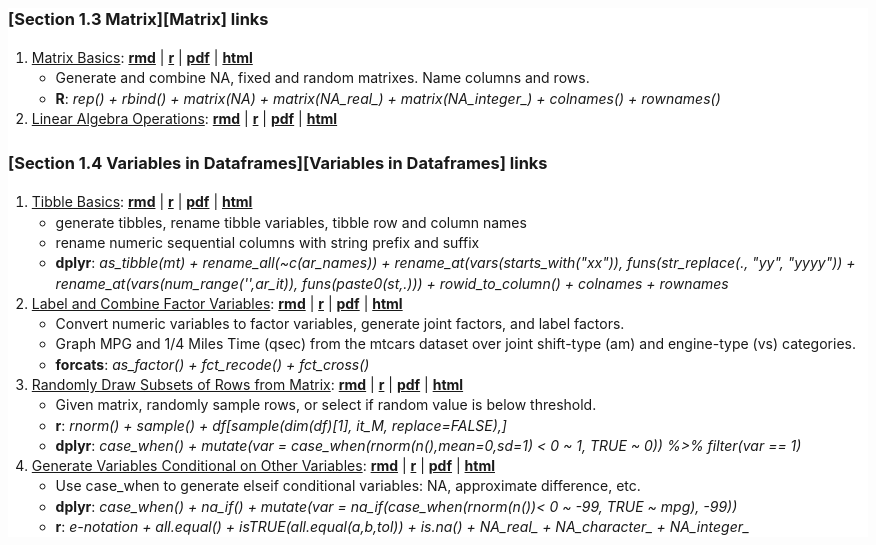 ### [Section 1.3 Matrix][Matrix] links

1. [Matrix Basics](https://fanwangecon.github.io/R4Econ/amto/matrix/htmlpdfr/fs_mat_generate.html): [**rmd**](https://github.com/FanWangEcon/R4Econ/blob/master/amto/matrix//fs_mat_generate.Rmd) \| [**r**](https://github.com/FanWangEcon/R4Econ/blob/master/amto/matrix/htmlpdfr/fs_mat_generate.R) \| [**pdf**](https://github.com/FanWangEcon/R4Econ/blob/master/amto/matrix/htmlpdfr/fs_mat_generate.pdf) \| [**html**](https://fanwangecon.github.io/R4Econ/amto/matrix/htmlpdfr/fs_mat_generate.html)
	+ Generate and combine NA, fixed and random matrixes. Name columns and rows.
	+ **R**: *rep() + rbind() + matrix(NA) + matrix(NA_real_) + matrix(NA_integer_) + colnames() + rownames()*
2. [Linear Algebra Operations](https://fanwangecon.github.io/R4Econ/amto/matrix/htmlpdfr/fs_mat_linear_algebra.html): [**rmd**](https://github.com/FanWangEcon/R4Econ/blob/master/amto/matrix//fs_mat_linear_algebra.Rmd) \| [**r**](https://github.com/FanWangEcon/R4Econ/blob/master/amto/matrix/htmlpdfr/fs_mat_linear_algebra.R) \| [**pdf**](https://github.com/FanWangEcon/R4Econ/blob/master/amto/matrix/htmlpdfr/fs_mat_linear_algebra.pdf) \| [**html**](https://fanwangecon.github.io/R4Econ/amto/matrix/htmlpdfr/fs_mat_linear_algebra.html)

### [Section 1.4 Variables in Dataframes][Variables in Dataframes] links

1. [Tibble Basics](https://fanwangecon.github.io/R4Econ/amto/tibble/htmlpdfr/fs_tib_basics.html): [**rmd**](https://github.com/FanWangEcon/R4Econ/blob/master/amto/tibble//fs_tib_basics.Rmd) \| [**r**](https://github.com/FanWangEcon/R4Econ/blob/master/amto/tibble/htmlpdfr/fs_tib_basics.R) \| [**pdf**](https://github.com/FanWangEcon/R4Econ/blob/master/amto/tibble/htmlpdfr/fs_tib_basics.pdf) \| [**html**](https://fanwangecon.github.io/R4Econ/amto/tibble/htmlpdfr/fs_tib_basics.html)
	+ generate tibbles, rename tibble variables, tibble row and column names
	+ rename numeric sequential columns with string prefix and suffix
	+ **dplyr**: *as_tibble(mt) + rename_all(~c(ar_names)) + rename_at(vars(starts_with("xx")), funs(str_replace(., "yy", "yyyy")) + rename_at(vars(num_range('',ar_it)), funs(paste0(st,.))) + rowid_to_column() + colnames + rownames*
2. [Label and Combine Factor Variables](https://fanwangecon.github.io/R4Econ/amto/tibble/htmlpdfr/fs_tib_factors.html): [**rmd**](https://github.com/FanWangEcon/R4Econ/blob/master/amto/tibble//fs_tib_factors.Rmd) \| [**r**](https://github.com/FanWangEcon/R4Econ/blob/master/amto/tibble/htmlpdfr/fs_tib_factors.R) \| [**pdf**](https://github.com/FanWangEcon/R4Econ/blob/master/amto/tibble/htmlpdfr/fs_tib_factors.pdf) \| [**html**](https://fanwangecon.github.io/R4Econ/amto/tibble/htmlpdfr/fs_tib_factors.html)
	+ Convert numeric variables to factor variables, generate joint factors, and label factors.
	+ Graph MPG and 1/4 Miles Time (qsec) from the mtcars dataset over joint shift-type (am) and engine-type (vs) categories.
	+ **forcats**: *as_factor() + fct_recode() + fct_cross()*
3. [Randomly Draw Subsets of Rows from Matrix](https://fanwangecon.github.io/R4Econ/amto/tibble/htmlpdfr/fs_tib_random_draws.html): [**rmd**](https://github.com/FanWangEcon/R4Econ/blob/master/amto/tibble//fs_tib_random_draws.Rmd) \| [**r**](https://github.com/FanWangEcon/R4Econ/blob/master/amto/tibble/htmlpdfr/fs_tib_random_draws.R) \| [**pdf**](https://github.com/FanWangEcon/R4Econ/blob/master/amto/tibble/htmlpdfr/fs_tib_random_draws.pdf) \| [**html**](https://fanwangecon.github.io/R4Econ/amto/tibble/htmlpdfr/fs_tib_random_draws.html)
	+ Given matrix, randomly sample rows, or select if random value is below threshold.
	+ **r**: *rnorm() + sample() + df[sample(dim(df)[1], it_M, replace=FALSE),]*
	+ **dplyr**: *case_when() + mutate(var = case_when(rnorm(n(),mean=0,sd=1) < 0 ~ 1, TRUE ~ 0)) %>% filter(var == 1)*
4. [Generate Variables Conditional on Other Variables](https://fanwangecon.github.io/R4Econ/amto/tibble/htmlpdfr/fs_tib_na.html): [**rmd**](https://github.com/FanWangEcon/R4Econ/blob/master/amto/tibble//fs_tib_na.Rmd) \| [**r**](https://github.com/FanWangEcon/R4Econ/blob/master/amto/tibble/htmlpdfr/fs_tib_na.R) \| [**pdf**](https://github.com/FanWangEcon/R4Econ/blob/master/amto/tibble/htmlpdfr/fs_tib_na.pdf) \| [**html**](https://fanwangecon.github.io/R4Econ/amto/tibble/htmlpdfr/fs_tib_na.html)
	+ Use case_when to generate elseif conditional variables: NA, approximate difference, etc.
	+ **dplyr**: *case_when() + na_if() + mutate(var = na_if(case_when(rnorm(n())< 0 ~ -99, TRUE ~ mpg), -99))*
	+ **r**: *e-notation + all.equal() + isTRUE(all.equal(a,b,tol)) + is.na() + NA_real_ + NA_character_ + NA_integer_*